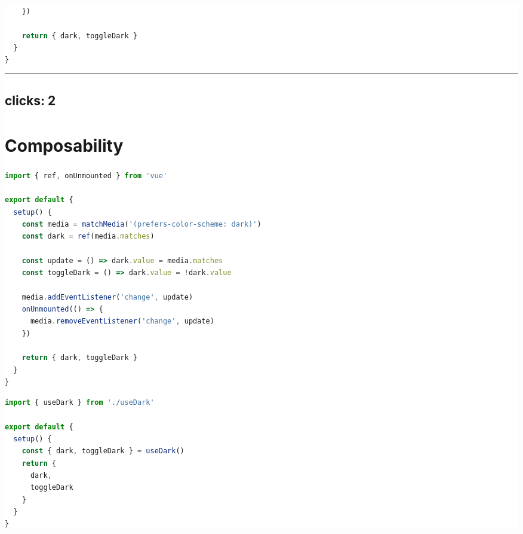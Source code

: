```js {*|*|4|4,11} {at:0}
    })

    return { dark, toggleDark }
  }
}
```

</div>

</div>

---
clicks: 2
---

# Composability

<div class="grid grid-cols-2 gap-x-4 gap-y-2">

<div>
<div v-show="$slidev.nav.clicks < 2">

```js
import { ref, onUnmounted } from 'vue'

export default {
  setup() {
    const media = matchMedia('(prefers-color-scheme: dark)')
    const dark = ref(media.matches)

    const update = () => dark.value = media.matches
    const toggleDark = () => dark.value = !dark.value
    
    media.addEventListener('change', update)
    onUnmounted(() => {
      media.removeEventListener('change', update)
    })

    return { dark, toggleDark }
  }
}
```

</div>
<div v-show="$slidev.nav.clicks >= 2">

```js
import { useDark } from './useDark'

export default {
  setup() {
    const { dark, toggleDark } = useDark()
    return {
      dark,
      toggleDark
    }
  }
}
```
